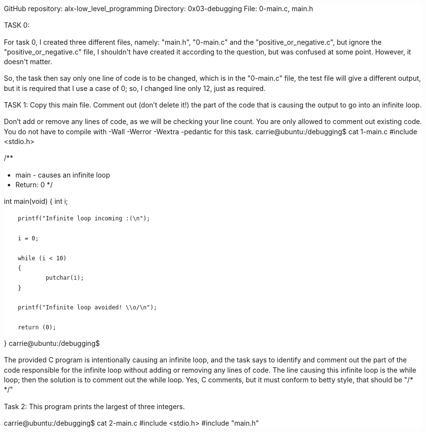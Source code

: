 GitHub repository: alx-low_level_programming
Directory: 0x03-debugging
File: 0-main.c, main.h

TASK 0: 

For task 0, I created three different files, namely: "main.h", "0-main.c" and the "positive_or_negative.c", but ignore the "positive_or_negative.c" file, I shouldn't have created it according to the question, but was confused at some point. However, it doesn't matter.

So, the task then say only one line of code is to be changed, which is in the "0-main.c" file, the test file will give a different output, but it is required that I use a case of 0; so, I changed line only 12, just as required.



TASK 1: Copy this main file. Comment out (don’t delete it!) the part of the code that is causing the output to go into an infinite loop.

Don’t add or remove any lines of code, as we will be checking your line count. You are only allowed to comment out existing code.
You do not have to compile with -Wall -Werror -Wextra -pedantic for this task.
carrie@ubuntu:/debugging$ cat 1-main.c
#include <stdio.h>

/**
* main - causes an infinite loop
* Return: 0
*/

int main(void)
{
        int i;

        printf("Infinite loop incoming :(\n");

        i = 0;

        while (i < 10)
        {
                putchar(i);
        }

        printf("Infinite loop avoided! \\o/\n");

        return (0);
}
carrie@ubuntu:/debugging$

The provided C program is intentionally causing an infinite loop, and the task says to identify and comment out the part of the code responsible for the infinite loop without adding or removing any lines of code. The line causing this infinite loop is the while loop; then the solution is to comment out the while loop. Yes, C comments, but it must conform to betty style, that should be "/* */"

Task 2: This program prints the largest of three integers.

carrie@ubuntu:/debugging$ cat 2-main.c
#include <stdio.h>
#include "main.h"
